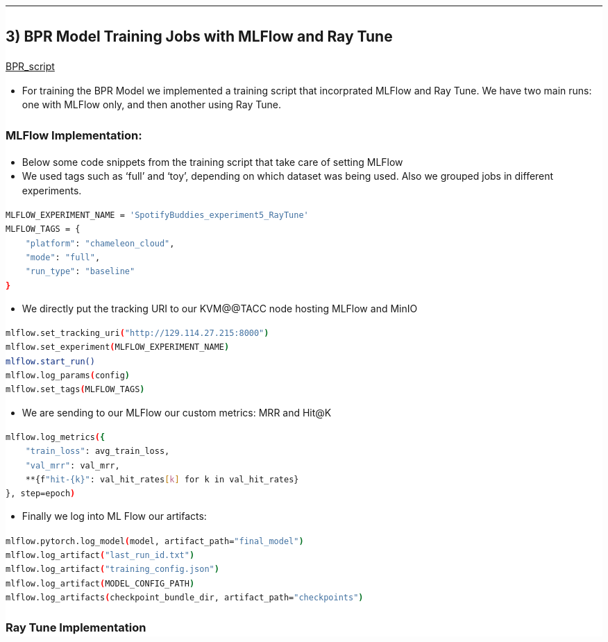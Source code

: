 
---

## 3) BPR Model Training Jobs with MLFlow and Ray Tune

[BPR_script](training/spotifyBuddies_train_mlflow_v3.py)

- For training the BPR Model we implemented a training script that incorprated MLFlow and Ray Tune. We have two main runs: one with MLFlow only, and then another using Ray Tune.

### MLFlow Implementation:

- Below some code snippets from the training script that take care of setting MLFlow
- We used tags such as ‘full’ and ‘toy’, depending on which dataset was being used. Also we grouped jobs in different experiments.

```bash
MLFLOW_EXPERIMENT_NAME = 'SpotifyBuddies_experiment5_RayTune'
MLFLOW_TAGS = {
    "platform": "chameleon_cloud",
    "mode": "full",
    "run_type": "baseline"
}
```

- We directly put the tracking URI to our KVM@@TACC node hosting MLFlow and MinIO

```bash
mlflow.set_tracking_uri("http://129.114.27.215:8000")
mlflow.set_experiment(MLFLOW_EXPERIMENT_NAME)
mlflow.start_run()
mlflow.log_params(config)
mlflow.set_tags(MLFLOW_TAGS)
```

- We are sending to our MLFlow our custom metrics: MRR and Hit@K

```bash
mlflow.log_metrics({
    "train_loss": avg_train_loss,
    "val_mrr": val_mrr,
    **{f"hit-{k}": val_hit_rates[k] for k in val_hit_rates}
}, step=epoch)
```

- Finally we log into ML Flow our artifacts:

```bash
mlflow.pytorch.log_model(model, artifact_path="final_model")
mlflow.log_artifact("last_run_id.txt")
mlflow.log_artifact("training_config.json")
mlflow.log_artifact(MODEL_CONFIG_PATH)
mlflow.log_artifacts(checkpoint_bundle_dir, artifact_path="checkpoints")
```

### Ray Tune Implementation
